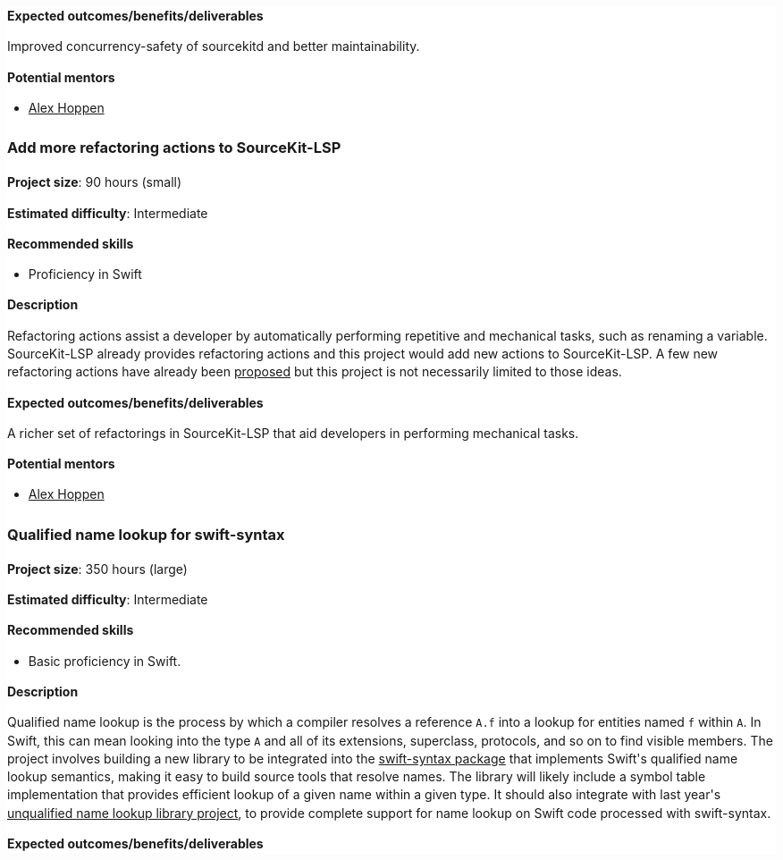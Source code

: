 **Expected outcomes/benefits/deliverables**

Improved concurrency-safety of sourcekitd and better maintainability.

**Potential mentors**

- [Alex Hoppen](https://github.com/ahoppen)



### Add more refactoring actions to SourceKit-LSP

**Project size**: 90 hours (small)

**Estimated difficulty**: Intermediate

**Recommended skills**

- Proficiency in Swift

**Description**

Refactoring actions assist a developer by automatically performing repetitive and mechanical tasks, such as renaming a variable. SourceKit-LSP already provides refactoring actions and this project would add new actions to SourceKit-LSP. A few new refactoring actions have already been [proposed](https://github.com/swiftlang/sourcekit-lsp/issues?q=is%3Aissue%20state%3Aopen%20label%3A%22code%20action%22) but this project is not necessarily limited to those ideas.

**Expected outcomes/benefits/deliverables**

A richer set of refactorings in SourceKit-LSP that aid developers in performing mechanical tasks.

**Potential mentors**

- [Alex Hoppen](https://github.com/ahoppen)

### Qualified name lookup for swift-syntax

**Project size**: 350 hours (large)

**Estimated difficulty**: Intermediate

**Recommended skills**

- Basic proficiency in Swift.

**Description**

Qualified name lookup is the process by which a compiler resolves a reference  `A.f` into a lookup for entities named `f` within `A`. In Swift, this can mean looking into the type `A` and all of its extensions, superclass, protocols, and so on to find visible members. The project involves building a new library to be integrated into the [swift-syntax package](https://github.com/swiftlang/swift-syntax) that implements Swift's qualified name lookup semantics, making it easy to build source tools that resolve names. The library will likely include a symbol table implementation that provides efficient lookup of a given name within a given type. It should also integrate with last year's [unqualified name lookup library project](https://forums.swift.org/t/gsoc-2024-swiftlexicallookup-a-new-lexical-name-lookup-library/75889), to provide complete support for name lookup on Swift code processed with swift-syntax.

**Expected outcomes/benefits/deliverables**
